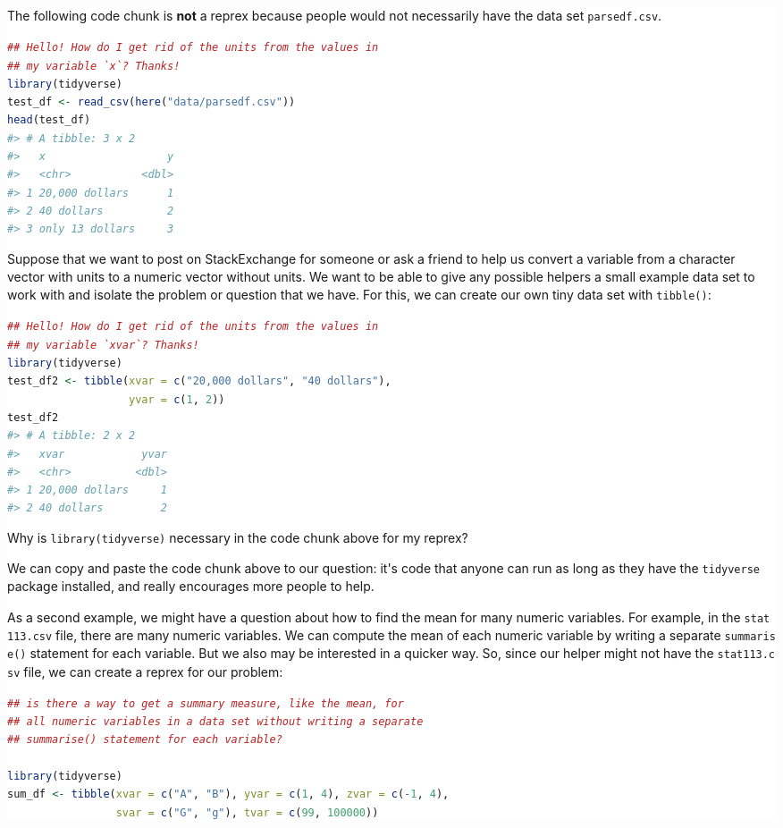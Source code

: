 The following code chunk is __not__ a reprex because people would not necessarily have the data set `parsedf.csv`.


```r
## Hello! How do I get rid of the units from the values in
## my variable `x`? Thanks!
library(tidyverse)
test_df <- read_csv(here("data/parsedf.csv"))
head(test_df)
#> # A tibble: 3 x 2
#>   x                   y
#>   <chr>           <dbl>
#> 1 20,000 dollars      1
#> 2 40 dollars          2
#> 3 only 13 dollars     3
```

Suppose that we want to post on StackExchange for someone or ask a friend to help us convert a variable from a character vector with units to a numeric vector without units. We want to be able to give any possible helpers a small example data set to work with and isolate the problem or question that we have. For this, we can create our own tiny data set with `tibble()`:


```r
## Hello! How do I get rid of the units from the values in
## my variable `xvar`? Thanks!
library(tidyverse)
test_df2 <- tibble(xvar = c("20,000 dollars", "40 dollars"),
                   yvar = c(1, 2))
test_df2
#> # A tibble: 2 x 2
#>   xvar            yvar
#>   <chr>          <dbl>
#> 1 20,000 dollars     1
#> 2 40 dollars         2
```

Why is `library(tidyverse)` necessary in the code chunk above for my reprex?

We can copy and paste the code chunk above to our question: it's code that anyone can run as long as they have the `tidyverse` package installed, and really encourages more people to help. 

As a second example, we might have a question about how to find the mean for many numeric variables. For example, in the `stat113.csv` file, there are many numeric variables. We can compute the mean of each numeric variable by writing a separate `summarise()` statement for each variable. But we also may be interested in a quicker way. So, since our helper might not have the `stat113.csv` file, we can create a reprex for our problem:


```r
## is there a way to get a summary measure, like the mean, for 
## all numeric variables in a data set without writing a separate
## summarise() statement for each variable?

library(tidyverse)
sum_df <- tibble(xvar = c("A", "B"), yvar = c(1, 4), zvar = c(-1, 4),
                 svar = c("G", "g"), tvar = c(99, 100000))
```
